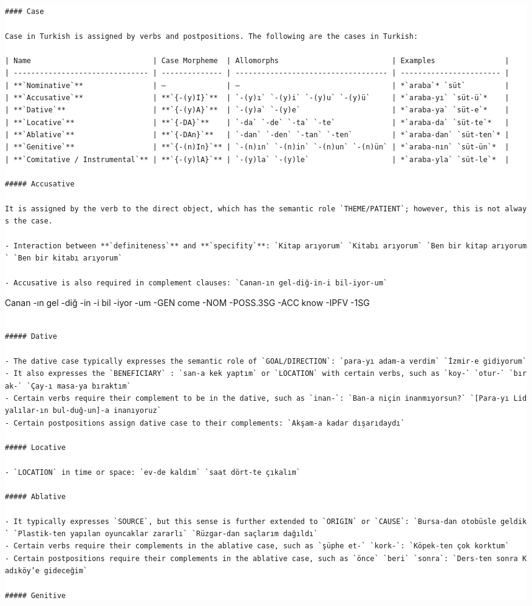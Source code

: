    ```
#### Case

Case in Turkish is assigned by verbs and postpositions. The following are the cases in Turkish:

| Name                            | Case Morpheme  | Allomorphs                          | Examples                |
| ------------------------------- | -------------- | ----------------------------------- | ----------------------- |
| **`Nominative`**                | —              | —                                   | *`araba`* `süt`         |
| **`Accusative`**                | **`{-(y)I}`**  | `-(y)ı` `-(y)i` `-(y)u` `-(y)ü`     | *`araba-yı` `süt-ü`*    |
| **`Dative`**                    | **`{-(y)A}`**  | `-(y)a` `-(y)e`                     | *`araba-ya` `süt-e`*    |
| **`Locative`**                  | **`{-DA}`**    | `-da` `-de` `-ta` `-te`             | *`araba-da` `süt-te`*   |
| **`Ablative`**                  | **`{-DAn}`**   | `-dan` `-den` `-tan` `-ten`         | *`araba-dan` `süt-ten`* |
| **`Genitive`**                  | **`{-(n)In}`** | `-(n)ın` `-(n)in` `-(n)un` `-(n)ün` | *`araba-nın` `süt-ün`*  |
| **`Comitative / Instrumental`** | **`{-(y)lA}`** | `-(y)la` `-(y)le`                   | *`araba-yla` `süt-le`*  |

##### Accusative

It is assigned by the verb to the direct object, which has the semantic role `THEME/PATIENT`; however, this is not always the case.

- Interaction between **`definiteness`** and **`specifity`**: `Kitap arıyorum` `Kitabı arıyorum` `Ben bir kitap arıyorum` `Ben bir kitabı arıyorum`

- Accusative is also required in complement clauses: `Canan-ın gel-diğ-in-i bil-iyor-um`

  ```
  Canan -ın  gel  -diğ -in       -i   bil  -iyor -um
        -GEN come -NOM -POSS.3SG -ACC know -IPFV -1SG
  ```

##### Dative

- The dative case typically expresses the semantic role of `GOAL/DIRECTION`: `para-yı adam-a verdim` `İzmir-e gidiyorum`
- It also expresses the `BENEFICIARY` : `san-a kek yaptım` or `LOCATION` with certain verbs, such as `koy-` `otur-` `bırak-` `Çay-ı masa-ya bıraktım`
- Certain verbs require their complement to be in the dative, such as `inan-`: `Ban-a niçin inanmıyorsun?` `[Para-yı Lidyalılar-ın bul-duğ-un]-a inanıyoruz`
- Certain postpositions assign dative case to their complements: `Akşam-a kadar dışarıdaydı`

##### Locative

- `LOCATION` in time or space: `ev-de kaldım` `saat dört-te çıkalım`

##### Ablative

- It typically expresses `SOURCE`, but this sense is further extended to `ORIGIN` or `CAUSE`: `Bursa-dan otobüsle geldik` `Plastik-ten yapılan oyuncaklar zararlı` `Rüzgar-dan saçlarım dağıldı`
- Certain verbs require their complements in the ablative case, such as `şüphe et-` `kork-`: `Köpek-ten çok korktum`
- Certain postpositions require their complements in the ablative case, such as `önce` `beri` `sonra`: `Ders-ten sonra Kadıköy’e gideceğim`

##### Genitive

  ```